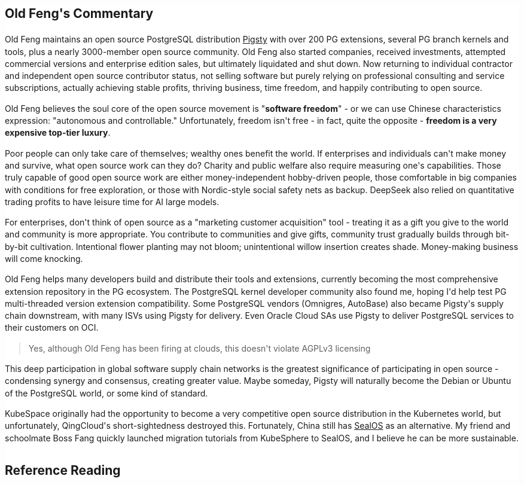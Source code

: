 ## Old Feng's Commentary

Old Feng maintains an open source PostgreSQL distribution [Pigsty](https://pgsty.com) with over 200 PG extensions, several PG branch kernels and tools, plus a nearly 3000-member open source community.
Old Feng also started companies, received investments, attempted commercial versions and enterprise edition sales, but ultimately liquidated and shut down.
Now returning to individual contractor and independent open source contributor status, not selling software but purely relying on professional consulting and service subscriptions, actually achieving stable profits, thriving business, time freedom, and happily contributing to open source.

Old Feng believes the soul core of the open source movement is "**software freedom**" - or we can use Chinese characteristics expression: "autonomous and controllable."
Unfortunately, freedom isn't free - in fact, quite the opposite - **freedom is a very expensive top-tier luxury**.

Poor people can only take care of themselves; wealthy ones benefit the world. If enterprises and individuals can't make money and survive, what open source work can they do? Charity and public welfare also require measuring one's capabilities.
Those truly capable of good open source work are either money-independent hobby-driven people, those comfortable in big companies with conditions for free exploration, or those with Nordic-style social safety nets as backup.
DeepSeek also relied on quantitative trading profits to have leisure time for AI large models.

For enterprises, don't think of open source as a "marketing customer acquisition" tool - treating it as a gift you give to the world and community is more appropriate.
You contribute to communities and give gifts, community trust gradually builds through bit-by-bit cultivation. Intentional flower planting may not bloom; unintentional willow insertion creates shade. Money-making business will come knocking.

Old Feng helps many developers build and distribute their tools and extensions, currently becoming the most comprehensive extension repository in the PG ecosystem.
The PostgreSQL kernel developer community also found me, hoping I'd help test PG multi-threaded version extension compatibility.
Some PostgreSQL vendors (Omnigres, AutoBase) also became Pigsty's supply chain downstream, with many ISVs using Pigsty for delivery.
Even Oracle Cloud SAs use Pigsty to deliver PostgreSQL services to their customers on OCI.

> Yes, although Old Feng has been firing at clouds, this doesn't violate AGPLv3 licensing

This deep participation in global software supply chain networks is the greatest significance of participating in open source - condensing synergy and consensus, creating greater value.
Maybe someday, Pigsty will naturally become the Debian or Ubuntu of the PostgreSQL world, or some kind of standard.

KubeSpace originally had the opportunity to become a very competitive open source distribution in the Kubernetes world, but unfortunately, QingCloud's short-sightedness destroyed this.
Fortunately, China still has [SealOS](https://sealos.io/) as an alternative.
My friend and schoolmate Boss Fang quickly launched migration tutorials from KubeSphere to SealOS, and I believe he can be more sustainable.

## Reference Reading
